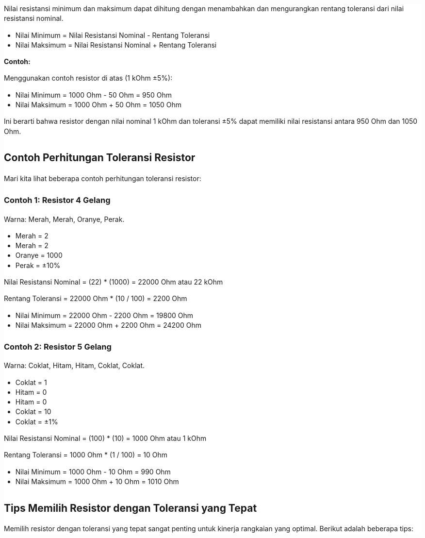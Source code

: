 Nilai resistansi minimum dan maksimum dapat dihitung dengan menambahkan dan mengurangkan rentang toleransi dari nilai resistansi nominal.

- Nilai Minimum = Nilai Resistansi Nominal - Rentang Toleransi
- Nilai Maksimum = Nilai Resistansi Nominal + Rentang Toleransi

**Contoh:**

Menggunakan contoh resistor di atas (1 kOhm ±5%):

- Nilai Minimum = 1000 Ohm - 50 Ohm = 950 Ohm
- Nilai Maksimum = 1000 Ohm + 50 Ohm = 1050 Ohm

Ini berarti bahwa resistor dengan nilai nominal 1 kOhm dan toleransi ±5% dapat memiliki nilai resistansi antara 950 Ohm dan 1050 Ohm.

## Contoh Perhitungan Toleransi Resistor

Mari kita lihat beberapa contoh perhitungan toleransi resistor:

### Contoh 1: Resistor 4 Gelang

Warna: Merah, Merah, Oranye, Perak.

- Merah = 2
- Merah = 2
- Oranye = 1000
- Perak = ±10%

Nilai Resistansi Nominal = (22) \* (1000) = 22000 Ohm atau 22 kOhm

Rentang Toleransi = 22000 Ohm \* (10 / 100) = 2200 Ohm

- Nilai Minimum = 22000 Ohm - 2200 Ohm = 19800 Ohm
- Nilai Maksimum = 22000 Ohm + 2200 Ohm = 24200 Ohm

### Contoh 2: Resistor 5 Gelang

Warna: Coklat, Hitam, Hitam, Coklat, Coklat.

- Coklat = 1
- Hitam = 0
- Hitam = 0
- Coklat = 10
- Coklat = ±1%

Nilai Resistansi Nominal = (100) \* (10) = 1000 Ohm atau 1 kOhm

Rentang Toleransi = 1000 Ohm \* (1 / 100) = 10 Ohm

- Nilai Minimum = 1000 Ohm - 10 Ohm = 990 Ohm
- Nilai Maksimum = 1000 Ohm + 10 Ohm = 1010 Ohm

## Tips Memilih Resistor dengan Toleransi yang Tepat

Memilih resistor dengan toleransi yang tepat sangat penting untuk kinerja rangkaian yang optimal. Berikut adalah beberapa tips:

